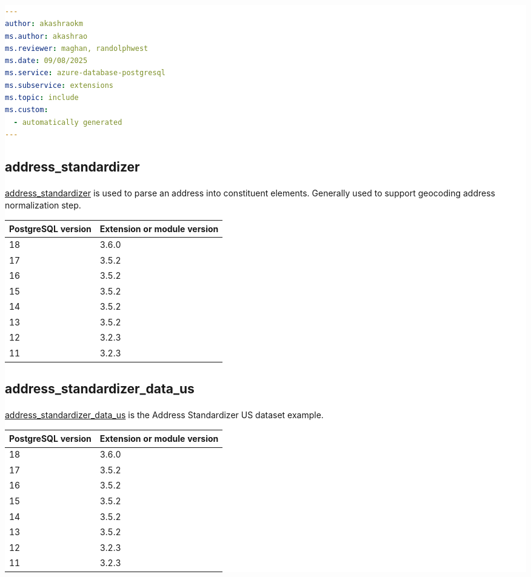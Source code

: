 ```yaml
---
author: akashraokm
ms.author: akashrao
ms.reviewer: maghan, randolphwest
ms.date: 09/08/2025
ms.service: azure-database-postgresql
ms.subservice: extensions
ms.topic: include
ms.custom:
  - automatically generated
---
```

## address_standardizer

[address_standardizer](http://postgis.net/docs/manual-2.5/Address_Standardizer.html) is used to parse an address into constituent elements. Generally used to support geocoding address normalization step.

| PostgreSQL version | Extension or module version |
| --- | --- |
| 18 | 3.6.0 |
| 17 | 3.5.2 |
| 16 | 3.5.2 |
| 15 | 3.5.2 |
| 14 | 3.5.2 |
| 13 | 3.5.2 |
| 12 | 3.2.3 |
| 11 | 3.2.3 |


## address_standardizer_data_us

[address_standardizer_data_us](http://postgis.net/docs/manual-2.5/Address_Standardizer.html) is the Address Standardizer US dataset example.

| PostgreSQL version | Extension or module version |
| --- | --- |
| 18 | 3.6.0 |
| 17 | 3.5.2 |
| 16 | 3.5.2 |
| 15 | 3.5.2 |
| 14 | 3.5.2 |
| 13 | 3.5.2 |
| 12 | 3.2.3 |
| 11 | 3.2.3 |
